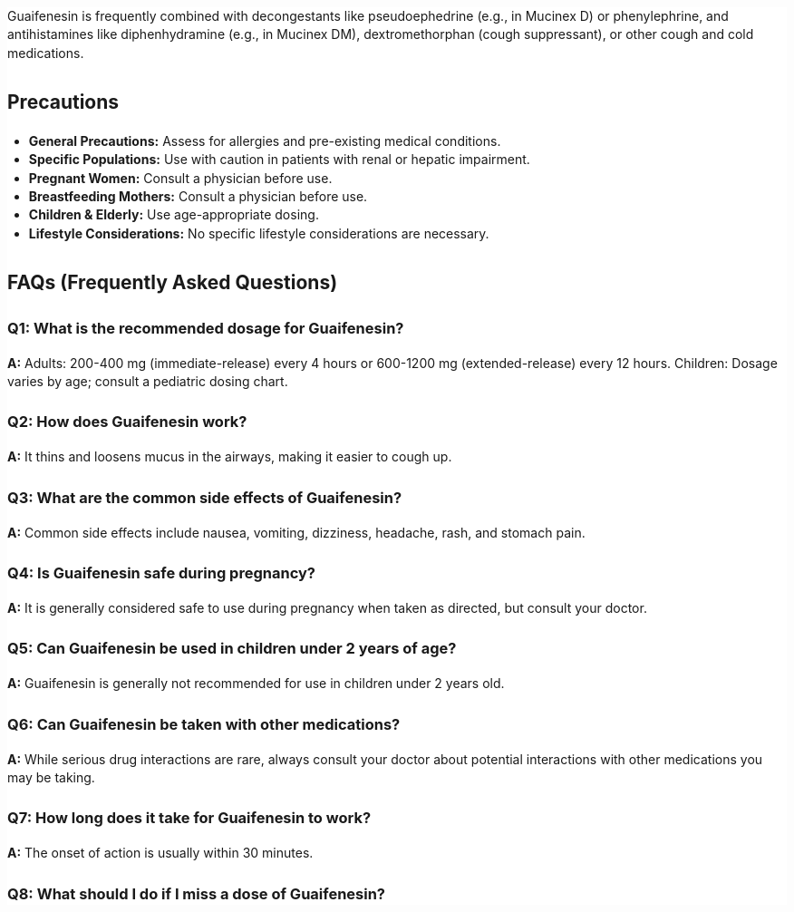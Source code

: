 Guaifenesin is frequently combined with decongestants like pseudoephedrine (e.g., in Mucinex D) or phenylephrine, and antihistamines like diphenhydramine (e.g., in Mucinex DM), dextromethorphan (cough suppressant), or other cough and cold medications.

## **Precautions**

* **General Precautions:**  Assess for allergies and pre-existing medical conditions.
* **Specific Populations:**  Use with caution in patients with renal or hepatic impairment.
* **Pregnant Women:**  Consult a physician before use.
* **Breastfeeding Mothers:** Consult a physician before use.
* **Children & Elderly:** Use age-appropriate dosing.
* **Lifestyle Considerations:**  No specific lifestyle considerations are necessary.

## **FAQs (Frequently Asked Questions)**

### **Q1: What is the recommended dosage for Guaifenesin?**

**A:** Adults: 200-400 mg (immediate-release) every 4 hours or 600-1200 mg (extended-release) every 12 hours. Children: Dosage varies by age; consult a pediatric dosing chart.

### **Q2: How does Guaifenesin work?**

**A:** It thins and loosens mucus in the airways, making it easier to cough up.

### **Q3: What are the common side effects of Guaifenesin?**

**A:** Common side effects include nausea, vomiting, dizziness, headache, rash, and stomach pain.

### **Q4: Is Guaifenesin safe during pregnancy?**

**A:** It is generally considered safe to use during pregnancy when taken as directed, but consult your doctor.


### **Q5: Can Guaifenesin be used in children under 2 years of age?**

**A:**  Guaifenesin is generally not recommended for use in children under 2 years old.

### **Q6:  Can Guaifenesin be taken with other medications?**

**A:**  While serious drug interactions are rare, always consult your doctor about potential interactions with other medications you may be taking.

### **Q7: How long does it take for Guaifenesin to work?**

**A:**  The onset of action is usually within 30 minutes.

### **Q8: What should I do if I miss a dose of Guaifenesin?**
